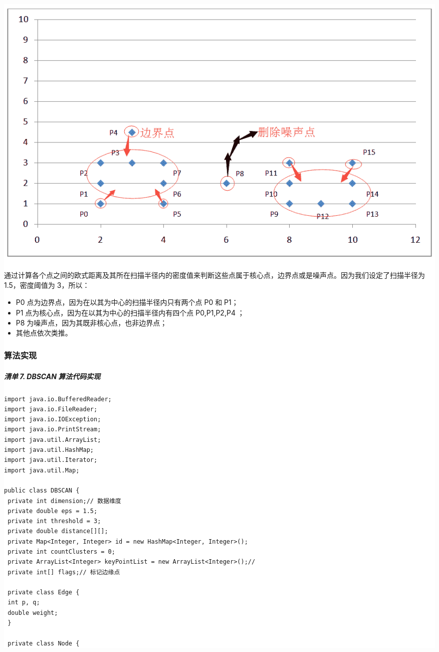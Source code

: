 ![图 6\. DBSCAN 算法举例结果示例](img/782c0fad9ee9a855fae4b47200fe2e50.png)

通过计算各个点之间的欧式距离及其所在扫描半径内的密度值来判断这些点属于核心点，边界点或是噪声点。因为我们设定了扫描半径为 1.5，密度阈值为 3，所以：

*   P0 点为边界点，因为在以其为中心的扫描半径内只有两个点 P0 和 P1；
*   P1 点为核心点，因为在以其为中心的扫描半径内有四个点 P0,P1,P2,P4 ；
*   P8 为噪声点，因为其既非核心点，也非边界点；
*   其他点依次类推。

### 算法实现

##### 清单 7\. DBSCAN 算法代码实现

```
import java.io.BufferedReader;
import java.io.FileReader;
import java.io.IOException;
import java.io.PrintStream;
import java.util.ArrayList;
import java.util.HashMap;
import java.util.Iterator;
import java.util.Map;

public class DBSCAN {
 private int dimension;// 数据维度
 private double eps = 1.5;
 private int threshold = 3;
 private double distance[][];
 private Map<Integer, Integer> id = new HashMap<Integer, Integer>();
 private int countClusters = 0;
 private ArrayList<Integer> keyPointList = new ArrayList<Integer>();//
 private int[] flags;// 标记边缘点

 private class Edge {
 int p, q;
 double weight;
 }

 private class Node {
```
